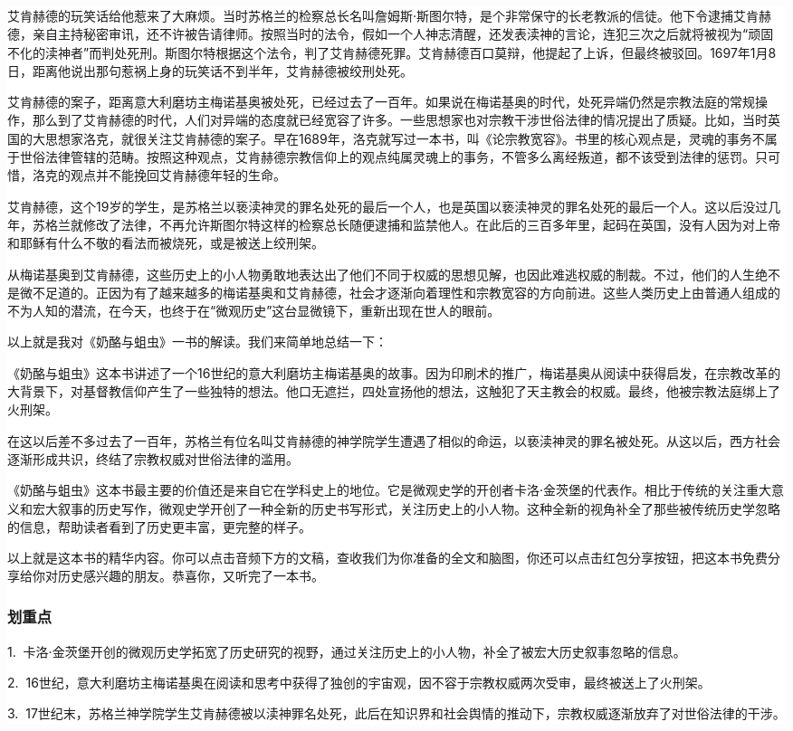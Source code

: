 艾肯赫德的玩笑话给他惹来了大麻烦。当时苏格兰的检察总长名叫詹姆斯·斯图尔特，是个非常保守的长老教派的信徒。他下令逮捕艾肯赫德，亲自主持秘密审讯，还不许被告请律师。按照当时的法令，假如一个人神志清醒，还发表渎神的言论，连犯三次之后就将被视为“顽固不化的渎神者”而判处死刑。斯图尔特根据这个法令，判了艾肯赫德死罪。艾肯赫德百口莫辩，他提起了上诉，但最终被驳回。1697年1月8日，距离他说出那句惹祸上身的玩笑话不到半年，艾肯赫德被绞刑处死。

艾肯赫德的案子，距离意大利磨坊主梅诺基奥被处死，已经过去了一百年。如果说在梅诺基奥的时代，处死异端仍然是宗教法庭的常规操作，那么到了艾肯赫德的时代，人们对异端的态度就已经宽容了许多。一些思想家也对宗教干涉世俗法律的情况提出了质疑。比如，当时英国的大思想家洛克，就很关注艾肯赫德的案子。早在1689年，洛克就写过一本书，叫《论宗教宽容》。书里的核心观点是，灵魂的事务不属于世俗法律管辖的范畴。按照这种观点，艾肯赫德宗教信仰上的观点纯属灵魂上的事务，不管多么离经叛道，都不该受到法律的惩罚。只可惜，洛克的观点并不能挽回艾肯赫德年轻的生命。

艾肯赫德，这个19岁的学生，是苏格兰以亵渎神灵的罪名处死的最后一个人，也是英国以亵渎神灵的罪名处死的最后一个人。这以后没过几年，苏格兰就修改了法律，不再允许斯图尔特这样的检察总长随便逮捕和监禁他人。在此后的三百多年里，起码在英国，没有人因为对上帝和耶稣有什么不敬的看法而被烧死，或是被送上绞刑架。

从梅诺基奥到艾肯赫德，这些历史上的小人物勇敢地表达出了他们不同于权威的思想见解，也因此难逃权威的制裁。不过，他们的人生绝不是微不足道的。正因为有了越来越多的梅诺基奥和艾肯赫德，社会才逐渐向着理性和宗教宽容的方向前进。这些人类历史上由普通人组成的不为人知的潜流，在今天，也终于在“微观历史”这台显微镜下，重新出现在世人的眼前。



以上就是我对《奶酪与蛆虫》一书的解读。我们来简单地总结一下：

《奶酪与蛆虫》这本书讲述了一个16世纪的意大利磨坊主梅诺基奥的故事。因为印刷术的推广，梅诺基奥从阅读中获得启发，在宗教改革的大背景下，对基督教信仰产生了一些独特的想法。他口无遮拦，四处宣扬他的想法，这触犯了天主教会的权威。最终，他被宗教法庭绑上了火刑架。

在这以后差不多过去了一百年，苏格兰有位名叫艾肯赫德的神学院学生遭遇了相似的命运，以亵渎神灵的罪名被处死。从这以后，西方社会逐渐形成共识，终结了宗教权威对世俗法律的滥用。

《奶酪与蛆虫》这本书最主要的价值还是来自它在学科史上的地位。它是微观史学的开创者卡洛·金茨堡的代表作。相比于传统的关注重大意义和宏大叙事的历史写作，微观史学开创了一种全新的历史书写形式，关注历史上的小人物。这种全新的视角补全了那些被传统历史学忽略的信息，帮助读者看到了历史更丰富，更完整的样子。

以上就是这本书的精华内容。你可以点击音频下方的文稿，查收我们为你准备的全文和脑图，你还可以点击红包分享按钮，把这本书免费分享给你对历史感兴趣的朋友。恭喜你，又听完了一本书。



### 划重点

 1.  卡洛·金茨堡开创的微观历史学拓宽了历史研究的视野，通过关注历史上的小人物，补全了被宏大历史叙事忽略的信息。

 2.  16世纪，意大利磨坊主梅诺基奥在阅读和思考中获得了独创的宇宙观，因不容于宗教权威两次受审，最终被送上了火刑架。

 3.  17世纪末，苏格兰神学院学生艾肯赫德被以渎神罪名处死，此后在知识界和社会舆情的推动下，宗教权威逐渐放弃了对世俗法律的干涉。

